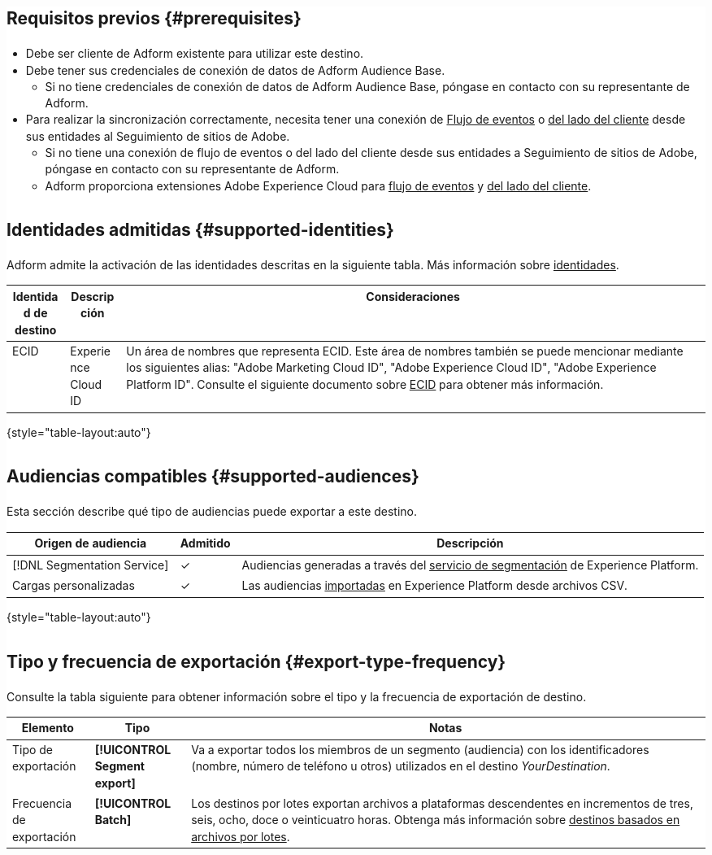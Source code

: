 ## Requisitos previos {#prerequisites}

* Debe ser cliente de Adform existente para utilizar este destino.
* Debe tener sus credenciales de conexión de datos de Adform Audience Base.
   * Si no tiene credenciales de conexión de datos de Adform Audience Base, póngase en contacto con su representante de Adform.
* Para realizar la sincronización correctamente, necesita tener una conexión de [Flujo de eventos](https://exchange.adobe.com/apps/ec/600102/adform-s2s-site-tracking) o [del lado del cliente](https://experienceleague.adobe.com/en/docs/experience-platform/destinations/catalog/analytics/adform) desde sus entidades al Seguimiento de sitios de Adobe.
   * Si no tiene una conexión de flujo de eventos o del lado del cliente desde sus entidades a Seguimiento de sitios de Adobe, póngase en contacto con su representante de Adform.
   * Adform proporciona extensiones Adobe Experience Cloud para [flujo de eventos](https://exchange.adobe.com/apps/ec/600102/adform-s2s-site-tracking) y [del lado del cliente](https://experienceleague.adobe.com/en/docs/experience-platform/destinations/catalog/analytics/adform).


## Identidades admitidas {#supported-identities}

Adform admite la activación de las identidades descritas en la siguiente tabla. Más información sobre [identidades](/help/identity-service/features/namespaces.md).

| Identidad de destino | Descripción | Consideraciones |
|---|---|---|
| ECID | Experience Cloud ID | Un área de nombres que representa ECID. Este área de nombres también se puede mencionar mediante los siguientes alias: &quot;Adobe Marketing Cloud ID&quot;, &quot;Adobe Experience Cloud ID&quot;, &quot;Adobe Experience Platform ID&quot;. Consulte el siguiente documento sobre [ECID](/help/identity-service/features/ecid.md) para obtener más información. |

{style="table-layout:auto"}

## Audiencias compatibles {#supported-audiences}

Esta sección describe qué tipo de audiencias puede exportar a este destino.

| Origen de audiencia | Admitido | Descripción |
|---------|----------|----------|
| [!DNL Segmentation Service] | ✓ | Audiencias generadas a través del [servicio de segmentación](../../../segmentation/home.md) de Experience Platform. |
| Cargas personalizadas | ✓ | Las audiencias [importadas](../../../segmentation/ui/overview.md#import-audience) en Experience Platform desde archivos CSV. |

{style="table-layout:auto"}

## Tipo y frecuencia de exportación {#export-type-frequency}

Consulte la tabla siguiente para obtener información sobre el tipo y la frecuencia de exportación de destino.

| Elemento | Tipo | Notas |
|---------|----------|---------|
| Tipo de exportación | **[!UICONTROL Segment export]** | Va a exportar todos los miembros de un segmento (audiencia) con los identificadores (nombre, número de teléfono u otros) utilizados en el destino *YourDestination*. |
| Frecuencia de exportación | **[!UICONTROL Batch]** | Los destinos por lotes exportan archivos a plataformas descendentes en incrementos de tres, seis, ocho, doce o veinticuatro horas. Obtenga más información sobre [destinos basados en archivos por lotes](/help/destinations/destination-types.md#file-based). |
